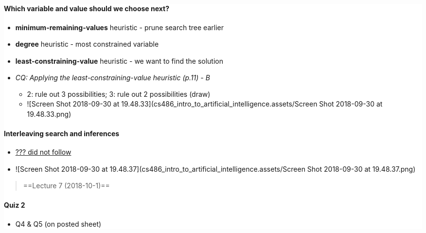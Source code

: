 #### Which variable and value should we choose next?

- **minimum-remaining-values** heuristic - prune search tree earlier
- **degree** heuristic - most constrained variable
- **least-constraining-value** heuristic - we want to find the solution

- *CQ: Applying the least-constraining-value heuristic (p.11) - B*
  - 2: rule out 3 possibilities; 3: rule out 2 possibilities (draw)
  - ![Screen Shot 2018-09-30 at 19.48.33](cs486_intro_to_artificial_intelligence.assets/Screen Shot 2018-09-30 at 19.48.33.png)

#### Interleaving search and inferences

- <u>??? did not follow</u>

- ![Screen Shot 2018-09-30 at 19.48.37](cs486_intro_to_artificial_intelligence.assets/Screen Shot 2018-09-30 at 19.48.37.png)



> ==Lecture 7 (2018-10-1)==

#### Quiz 2

- Q4 & Q5 (on posted sheet)